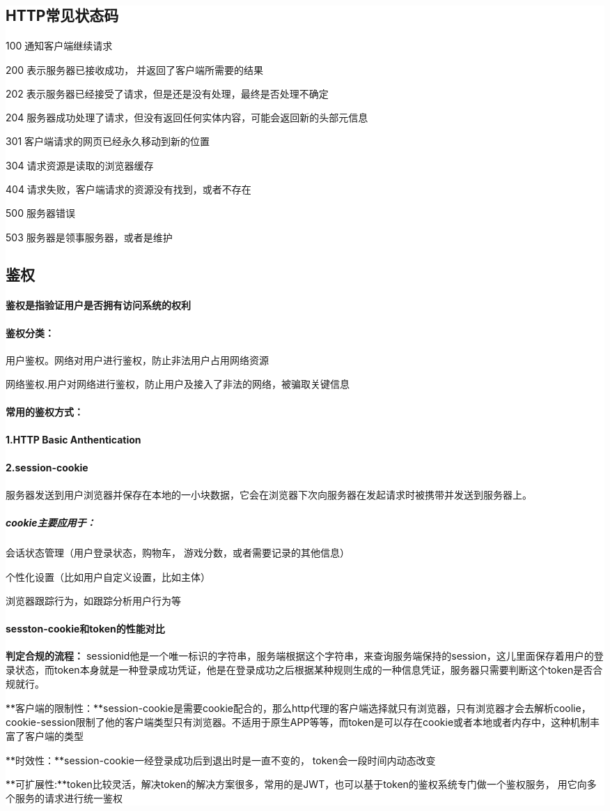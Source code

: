 

## HTTP常见状态码

100 通知客户端继续请求

200 表示服务器已接收成功， 并返回了客户端所需要的结果

202 表示服务器已经接受了请求，但是还是没有处理，最终是否处理不确定

204 服务器成功处理了请求，但没有返回任何实体内容，可能会返回新的头部元信息

301 客户端请求的网页已经永久移动到新的位置 

304 请求资源是读取的浏览器缓存

404 请求失败，客户端请求的资源没有找到，或者不存在

500 服务器错误

503 服务器是领事服务器，或者是维护



## 鉴权

**鉴权是指验证用户是否拥有访问系统的权利**

#### 鉴权分类：

用户鉴权。网络对用户进行鉴权，防止非法用户占用网络资源

网络鉴权.用户对网络进行鉴权，防止用户及接入了非法的网络，被骗取关键信息

#### 常用的鉴权方式：

#### 1.HTTP Basic Anthentication

#### 2.session-cookie

服务器发送到用户浏览器并保存在本地的一小块数据，它会在浏览器下次向服务器在发起请求时被携带并发送到服务器上。

##### cookie主要应用于：

 会话状态管理（用户登录状态，购物车， 游戏分数，或者需要记录的其他信息）

个性化设置（比如用户自定义设置，比如主体）

浏览器跟踪行为，如跟踪分析用户行为等

#### sesston-cookie和token的性能对比 

**判定合规的流程：** sessionid他是一个唯一标识的字符串，服务端根据这个字符串，来查询服务端保持的session，这儿里面保存着用户的登录状态，而token本身就是一种登录成功凭证，他是在登录成功之后根据某种规则生成的一种信息凭证，服务器只需要判断这个token是否合规就行。

**客户端的限制性：**session-cookie是需要cookie配合的，那么http代理的客户端选择就只有浏览器，只有浏览器才会去解析coolie， cookie-session限制了他的客户端类型只有浏览器。不适用于原生APP等等，而token是可以存在cookie或者本地或者内存中，这种机制丰富了客户端的类型

**时效性：**session-cookie一经登录成功后到退出时是一直不变的， token会一段时间内动态改变

**可扩展性:**token比较灵活，解决token的解决方案很多，常用的是JWT，也可以基于token的鉴权系统专门做一个鉴权服务， 用它向多个服务的请求进行统一鉴权

